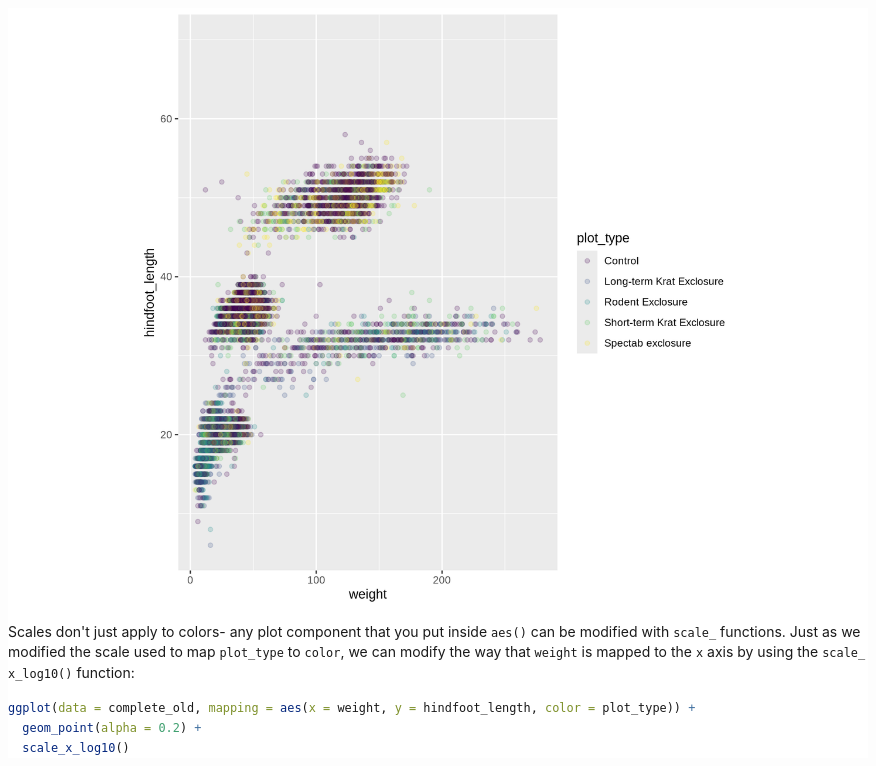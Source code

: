 <img src="fig/visualizing-ggplot-rendered-scale-viridis-1.png" width="600" height="600" style="display: block; margin: auto;" />

Scales don't just apply to colors- any plot component that you put inside `aes()` can be modified with `scale_` functions. Just as we modified the scale used to map `plot_type` to `color`, we can modify the way that `weight` is mapped to the `x` axis by using the `scale_x_log10()` function:


``` r
ggplot(data = complete_old, mapping = aes(x = weight, y = hindfoot_length, color = plot_type)) +
  geom_point(alpha = 0.2) +
  scale_x_log10()
```
